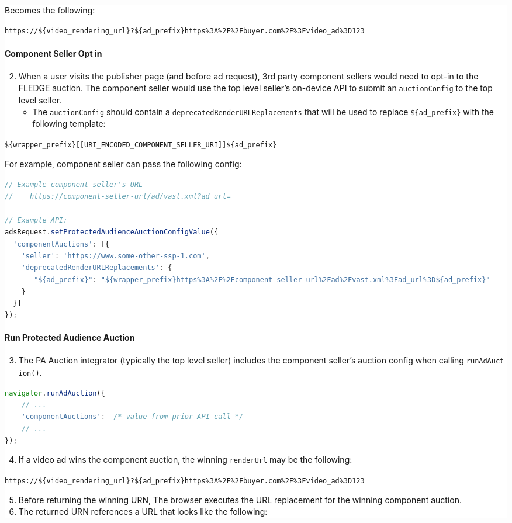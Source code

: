 Becomes the following:
```
https://${video_rendering_url}?${ad_prefix}https%3A%2F%2Fbuyer.com%2F%3Fvideo_ad%3D123
```

#### Component Seller Opt in

2. When a user visits the publisher page (and before ad request), 3rd party component sellers would need to opt-in to the FLEDGE auction. The component seller would use the top level seller’s  on-device API to submit an `auctionConfig` to the top level seller.
    + The `auctionConfig` should contain a  `deprecatedRenderURLReplacements` that will be used to replace `${ad_prefix}` with the following template:
```
${wrapper_prefix}[[URI_ENCODED_COMPONENT_SELLER_URI]]${ad_prefix}
```

For example, component seller can pass the following config:

```js
// Example component seller's URL
//    https://component-seller-url/ad/vast.xml?ad_url=

// Example API:
adsRequest.setProtectedAudienceAuctionConfigValue({
  'componentAuctions': [{
    'seller': 'https://www.some-other-ssp-1.com',
    'deprecatedRenderURLReplacements': {
       "${ad_prefix}": "${wrapper_prefix}https%3A%2F%2Fcomponent-seller-url%2Fad%2Fvast.xml%3Fad_url%3D${ad_prefix}"
    }
  }]
});
```

#### Run Protected Audience Auction

3. The PA Auction integrator (typically the top level seller) includes the component seller’s auction config when calling `runAdAuction()`.

```js
navigator.runAdAuction({
    // ...
    'componentAuctions':  /* value from prior API call */
    // ...
});
```

4. If a video ad wins the component auction, the winning `renderUrl` may be the following:

```
https://${video_rendering_url}?${ad_prefix}https%3A%2F%2Fbuyer.com%2F%3Fvideo_ad%3D123
```

5. Before returning the winning URN, The browser executes the URL replacement for the winning component auction.
6. The returned URN references a URL that looks like the following:
